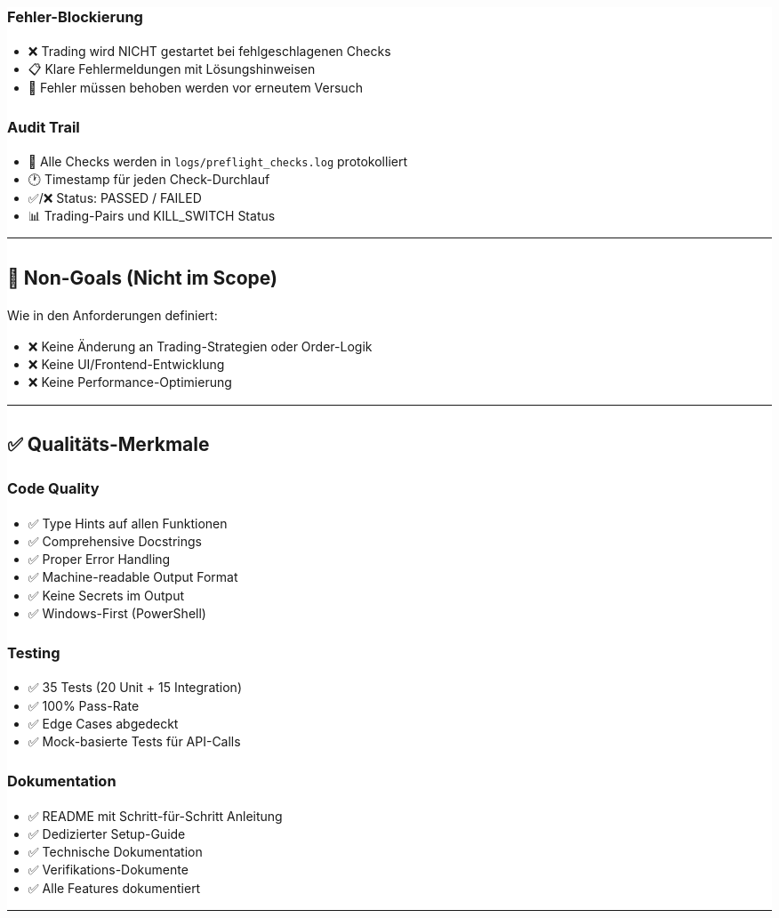 ### Fehler-Blockierung

- ❌ Trading wird NICHT gestartet bei fehlgeschlagenen Checks
- 📋 Klare Fehlermeldungen mit Lösungshinweisen
- 🔧 Fehler müssen behoben werden vor erneutem Versuch

### Audit Trail

- 📝 Alle Checks werden in `logs/preflight_checks.log` protokolliert
- 🕐 Timestamp für jeden Check-Durchlauf
- ✅/❌ Status: PASSED / FAILED
- 📊 Trading-Pairs und KILL_SWITCH Status

---

## 🎯 Non-Goals (Nicht im Scope)

Wie in den Anforderungen definiert:
- ❌ Keine Änderung an Trading-Strategien oder Order-Logik
- ❌ Keine UI/Frontend-Entwicklung
- ❌ Keine Performance-Optimierung

---

## ✅ Qualitäts-Merkmale

### Code Quality

- ✅ Type Hints auf allen Funktionen
- ✅ Comprehensive Docstrings
- ✅ Proper Error Handling
- ✅ Machine-readable Output Format
- ✅ Keine Secrets im Output
- ✅ Windows-First (PowerShell)

### Testing

- ✅ 35 Tests (20 Unit + 15 Integration)
- ✅ 100% Pass-Rate
- ✅ Edge Cases abgedeckt
- ✅ Mock-basierte Tests für API-Calls

### Dokumentation

- ✅ README mit Schritt-für-Schritt Anleitung
- ✅ Dedizierter Setup-Guide
- ✅ Technische Dokumentation
- ✅ Verifikations-Dokumente
- ✅ Alle Features dokumentiert

---

